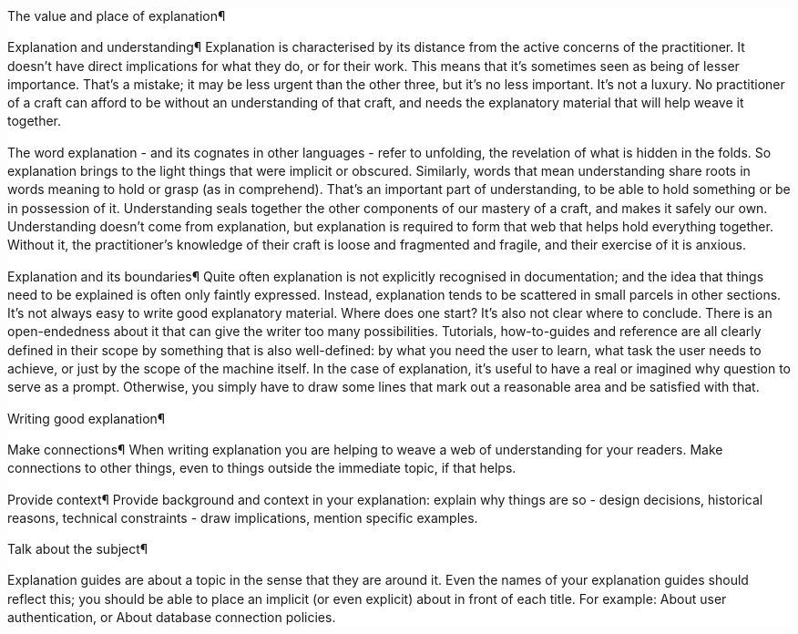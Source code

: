 The value and place of explanation¶

Explanation and understanding¶
Explanation is characterised by its distance from the active concerns of the practitioner. It doesn’t have direct implications for what they do, or for their work. This means that it’s sometimes seen as being of lesser importance. That’s a mistake; it may be less urgent than the other three, but it’s no less important. It’s not a luxury. No practitioner of a craft can afford to be without an
understanding of that craft, and needs the explanatory material that will help weave it together.

The word explanation \- and its cognates in other languages \- refer to unfolding, the revelation of what is hidden in the folds. So explanation brings to the light things that were implicit or obscured.
Similarly, words that mean understanding share roots in words meaning to hold or grasp (as in comprehend). That’s an important part of understanding, to be able to hold something or be in possession of it. Understanding seals together the other components of our mastery of a craft, and makes it safely our own.
Understanding doesn’t come from explanation, but explanation is required to form that web that helps hold
everything together. Without it, the practitioner’s knowledge of their craft is loose and fragmented and fragile, and
their exercise of it is anxious.

Explanation and its boundaries¶
Quite often explanation is not explicitly recognised in documentation; and the idea that things need to be
explained is often only faintly expressed. Instead, explanation tends to be scattered in small parcels in other
sections.
It’s not always easy to write good explanatory material. Where does one start? It’s also not clear where to conclude.
There is an open\-endedness about it that can give the writer too many possibilities.
Tutorials, how\-to\-guides and reference are all clearly defined in their scope by something that is also well\-defined:
by what you need the user to learn, what task the user needs to achieve, or just by the scope of the machine itself.
In the case of explanation, it’s useful to have a real or imagined why question to serve as a prompt. Otherwise, you
simply have to draw some lines that mark out a reasonable area and be satisfied with that.

Writing good explanation¶

Make connections¶
When writing explanation you are helping to weave a web of understanding for your readers. Make connections to
other things, even to things outside the immediate topic, if that helps.

Provide context¶
Provide background and context in your explanation: explain why things are so \- design decisions, historical
reasons, technical constraints \- draw implications, mention specific examples.

Talk about the subject¶

Explanation guides are about a topic in the sense that they are around it. Even the names of your explanation
guides should reflect this; you should be able to place an implicit (or even explicit) about in front of each
title. For example: About user authentication, or About database connection policies.
